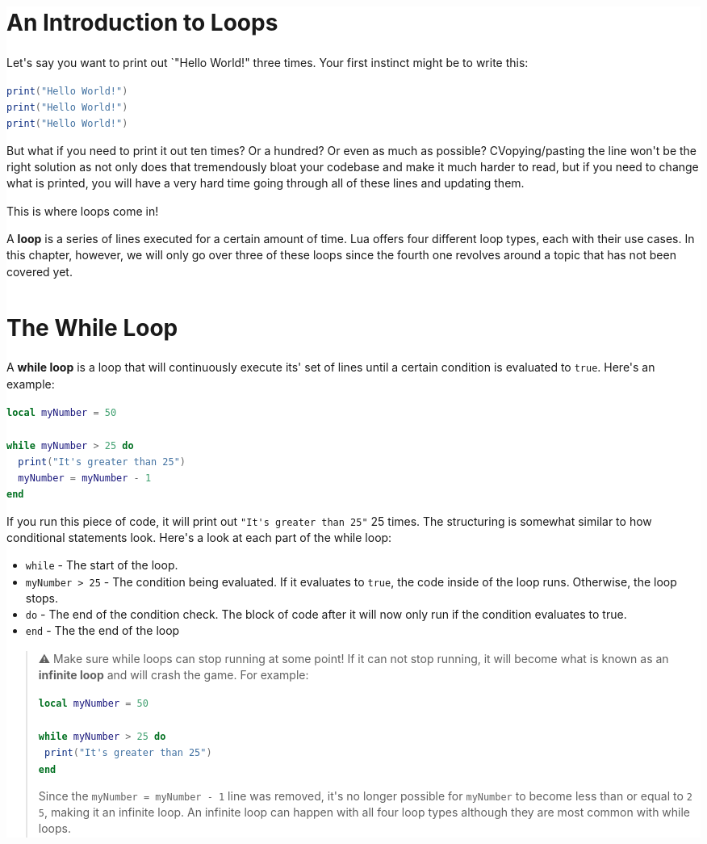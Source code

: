 # An Introduction to Loops

Let's say you want to print out `"Hello World!" three times. Your first instinct might be to write this:

```lua
print("Hello World!")
print("Hello World!")
print("Hello World!")
```

But what if you need to print it out ten times? Or a hundred? Or even as much as possible? CVopying/pasting the line won't be the right solution as not only does that tremendously bloat your codebase and make it much harder to read, but if you need to change what is printed, you will have a very hard time going through all of these lines and updating them.

This is where loops come in!

A **loop** is a series of lines executed for a certain amount of time. Lua offers four different loop types, each with their use cases. In this chapter, however, we will only go over three of these loops since the fourth one revolves around a topic that has not been covered yet.

# The While Loop

A **while loop** is a loop that will continuously execute its' set of lines until a certain condition is evaluated to `true`. Here's an example:

```lua
local myNumber = 50

while myNumber > 25 do
  print("It's greater than 25")
  myNumber = myNumber - 1
end
```

If you run this piece of code, it will print out `"It's greater than 25"` 25 times. The structuring is somewhat similar to how conditional statements look. Here's a look at each part of the while loop:

* `while` - The start of the loop.
* `myNumber > 25` - The condition being evaluated. If it evaluates to `true`, the code inside of the loop runs. Otherwise, the loop stops.
* `do` - The end of the condition check. The block of code after it will now only run if the condition evaluates to true.
* `end` - The the end of the loop

>⚠️ Make sure while loops can stop running at some point! If it can not stop running, it will become what is known as an **infinite loop** and will crash the game. For example:
>
>```lua
>local myNumber = 50
>
>while myNumber > 25 do
>  print("It's greater than 25")
>end
>```
>
> Since the `myNumber = myNumber - 1` line was removed, it's no longer possible for `myNumber` to become less than or equal to `25`, making it an infinite loop. An infinite loop can happen with all four loop types although they are most common with while loops.
